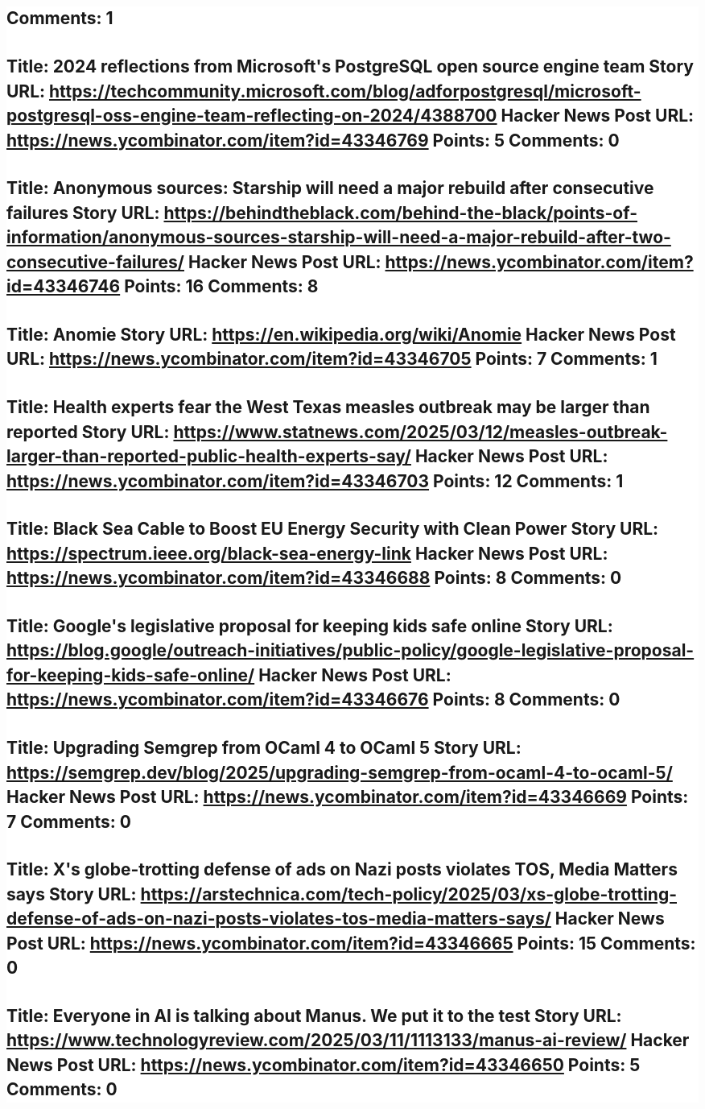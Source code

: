 Comments: 1
----------------------------------------
Title: 2024 reflections from Microsoft's PostgreSQL open source engine team
Story URL: https://techcommunity.microsoft.com/blog/adforpostgresql/microsoft-postgresql-oss-engine-team-reflecting-on-2024/4388700
Hacker News Post URL: https://news.ycombinator.com/item?id=43346769
Points: 5
Comments: 0
----------------------------------------
Title: Anonymous sources: Starship will need a major rebuild after consecutive failures
Story URL: https://behindtheblack.com/behind-the-black/points-of-information/anonymous-sources-starship-will-need-a-major-rebuild-after-two-consecutive-failures/
Hacker News Post URL: https://news.ycombinator.com/item?id=43346746
Points: 16
Comments: 8
----------------------------------------
Title: Anomie
Story URL: https://en.wikipedia.org/wiki/Anomie
Hacker News Post URL: https://news.ycombinator.com/item?id=43346705
Points: 7
Comments: 1
----------------------------------------
Title: Health experts fear the West Texas measles outbreak may be larger than reported
Story URL: https://www.statnews.com/2025/03/12/measles-outbreak-larger-than-reported-public-health-experts-say/
Hacker News Post URL: https://news.ycombinator.com/item?id=43346703
Points: 12
Comments: 1
----------------------------------------
Title: Black Sea Cable to Boost EU Energy Security with Clean Power
Story URL: https://spectrum.ieee.org/black-sea-energy-link
Hacker News Post URL: https://news.ycombinator.com/item?id=43346688
Points: 8
Comments: 0
----------------------------------------
Title: Google's legislative proposal for keeping kids safe online
Story URL: https://blog.google/outreach-initiatives/public-policy/google-legislative-proposal-for-keeping-kids-safe-online/
Hacker News Post URL: https://news.ycombinator.com/item?id=43346676
Points: 8
Comments: 0
----------------------------------------
Title: Upgrading Semgrep from OCaml 4 to OCaml 5
Story URL: https://semgrep.dev/blog/2025/upgrading-semgrep-from-ocaml-4-to-ocaml-5/
Hacker News Post URL: https://news.ycombinator.com/item?id=43346669
Points: 7
Comments: 0
----------------------------------------
Title: X's globe-trotting defense of ads on Nazi posts violates TOS, Media Matters says
Story URL: https://arstechnica.com/tech-policy/2025/03/xs-globe-trotting-defense-of-ads-on-nazi-posts-violates-tos-media-matters-says/
Hacker News Post URL: https://news.ycombinator.com/item?id=43346665
Points: 15
Comments: 0
----------------------------------------
Title: Everyone in AI is talking about Manus. We put it to the test
Story URL: https://www.technologyreview.com/2025/03/11/1113133/manus-ai-review/
Hacker News Post URL: https://news.ycombinator.com/item?id=43346650
Points: 5
Comments: 0
----------------------------------------